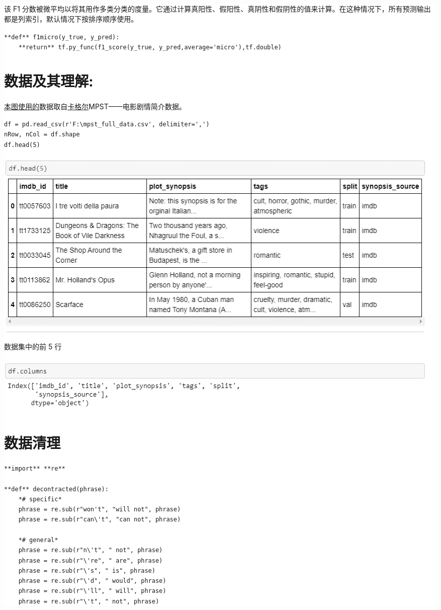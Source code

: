 该 F1 分数被微平均以将其用作多类分类的度量。它通过计算真阳性、假阳性、真阴性和假阴性的值来计算。在这种情况下，所有预测输出都是列索引，默认情况下按排序顺序使用。

```
**def** f1micro(y_true, y_pred):
    **return** tf.py_func(f1_score(y_true, y_pred,average='micro'),tf.double)
```

# **数据及其理解:**

[本图使用的](https://www.kaggle.com/cryptexcode/mpst-movie-plot-synopses-with-tags)数据取自[卡格尔](https://www.kaggle.com/cryptexcode/mpst-movie-plot-synopses-with-tags)MPST——电影剧情简介数据。

```
df = pd.read_csv(r'F:\mpst_full_data.csv', delimiter=',')
nRow, nCol = df.shape
df.head(5)
```

![](img/506a666e6233d8976f3c320e72ed2fcf.png)

数据集中的前 5 行

![](img/c4bdaa09fe4e128c1e870e0f0636eed0.png)

# 数据清理

```
**import** **re**

**def** decontracted(phrase):
    *# specific*
    phrase = re.sub(r"won't", "will not", phrase)
    phrase = re.sub(r"can\'t", "can not", phrase)

    *# general*
    phrase = re.sub(r"n\'t", " not", phrase)
    phrase = re.sub(r"\'re", " are", phrase)
    phrase = re.sub(r"\'s", " is", phrase)
    phrase = re.sub(r"\'d", " would", phrase)
    phrase = re.sub(r"\'ll", " will", phrase)
    phrase = re.sub(r"\'t", " not", phrase)
```